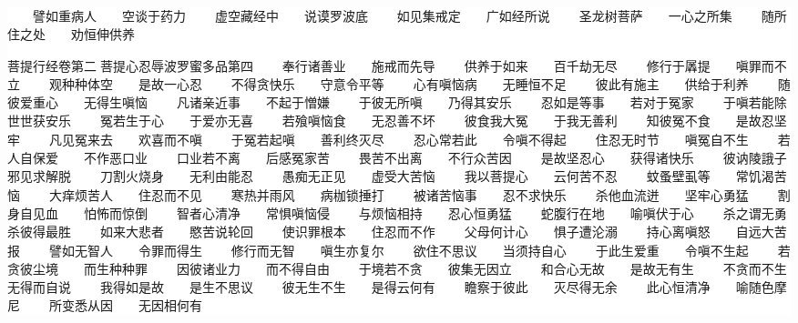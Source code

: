　　譬如重病人　　空谈于药力
　　虚空藏经中　　说谟罗波底
　　如见集戒定　　广如经所说
　　圣龙树菩萨　　一心之所集
　　随所住之处　　劝恒伸供养

菩提行经卷第二
菩提心忍辱波罗蜜多品第四
　　奉行诸善业　　施戒而先导
　　供养于如来　　百千劫无尽
　　修行于羼提　　嗔罪而不立
　　观种种体空　　是故一心忍
　　不得贪快乐　　守意令平等
　　心有嗔恼病　　无睡恒不足
　　彼此有施主　　供给于利养
　　随彼爱重心　　无得生嗔恼
　　凡诸亲近事　　不起于憎嫌
　　于彼无所嗔　　乃得其安乐
　　忍如是等事　　若对于冤家
　　于嗔若能除　　世世获安乐
　　冤若生于心　　于爱亦无喜
　　若飱嗔恼食　　无忍善不坏
　　彼食我大冤　　于我无善利
　　知彼冤不食　　是故忍坚牢
　　凡见冤来去　　欢喜而不嗔
　　于冤若起嗔　　善利终灭尽
　　忍心常若此　　令嗔不得起
　　住忍无时节　　嗔冤自不生
　　若人自保爱　　不作恶口业
　　口业若不离　　后感冤家苦
　　畏苦不出离　　不行众苦因
　　是故坚忍心　　获得诸快乐
　　彼讷陵誐子　　邪见求解脱
　　刀割火烧身　　无利由能忍
　　愚痴无正见　　虚受大苦恼
　　我以菩提心　　云何苦不忍
　　蚊蚤壁虱等　　常饥渴苦恼
　　大痒烦苦人　　住忍而不见
　　寒热并雨风　　病枷锁捶打
　　被诸苦恼事　　忍不求快乐
　　杀他血流迸　　坚牢心勇猛
　　割身自见血　　怕怖而惊倒
　　智者心清净　　常惧嗔恼侵
　　与烦恼相持　　忍心恒勇猛
　　蛇腹行在地　　喻嗔伏于心
　　杀之谓无勇　　杀彼得最胜
　　如来大悲者　　愍苦说轮回
　　使识罪根本　　住忍而不作
　　父母何计心　　惧子遭沦溺
　　持心离嗔怒　　自远大苦报
　　譬如无智人　　令罪而得生
　　修行而无智　　嗔生亦复尔
　　欲住不思议　　当须持自心
　　于此生爱重　　令嗔不生起
　　若贪彼尘境　　而生种种罪
　　因彼诸业力　　而不得自由
　　于境若不贪　　彼集无因立
　　和合心无故　　是故无有生
　　不贪而不生　　无得而自说
　　我得如是故　　是生不思议
　　彼无生不生　　是得云何有
　　瞻察于彼此　　灭尽得无余
　　此心恒清净　　喻随色摩尼
　　所变悉从因　　无因相何有